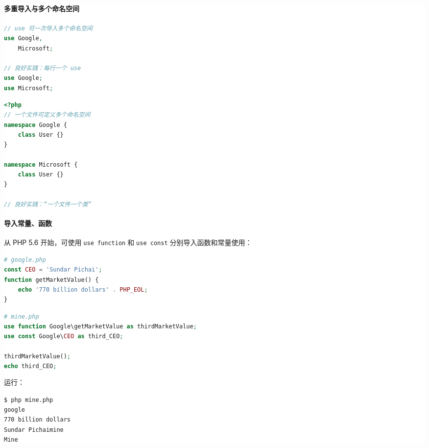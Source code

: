 

#### 多重导入与多个命名空间

```php
// use 可一次导入多个命名空间
use Google,
	Microsoft;

// 良好实践：每行一个 use
use Google;
use Microsoft;
```

```php
<?php
// 一个文件可定义多个命名空间
namespace Google {
	class User {}
}    
    
namespace Microsoft {
	class User {}
}   

// 良好实践：“一个文件一个类”
```



#### 导入常量、函数

从 PHP 5.6 开始，可使用 `use function` 和 `use const` 分别导入函数和常量使用：

```php
# google.php
const CEO = 'Sundar Pichai';
function getMarketValue() {
	echo '770 billion dollars' . PHP_EOL;
}
```

```php
# mine.php
use function Google\getMarketValue as thirdMarketValue;
use const Google\CEO as third_CEO;

thirdMarketValue();
echo third_CEO;
```

运行：

```shell
$ php mine.php
google
770 billion dollars
Sundar Pichaimine
Mine
```
